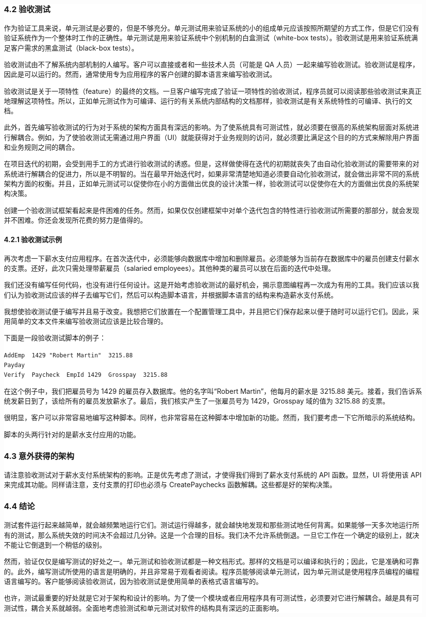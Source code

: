 ### 4.2 验收测试

作为验证工具来说，单元测试是必要的，但是不够充分。单元测试用来验证系统的小的组成单元应该按照所期望的方式工作，但是它们没有验证系统作为一个整体时工作的正确性。单元测试是用来验证系统中个别机制的白盒测试（white-box tests）。验收测试是用来验证系统满足客户需求的黑盒测试（black-box tests）。

验收测试由不了解系统内部机制的人编写。客户可以直接或者和一些技术人员（可能是 QA 人员）一起来编写验收测试。验收测试是程序，因此是可以运行的。然而，通常使用专为应用程序的客户创建的脚本语言来编写验收测试。

验收测试是关于一项特性（feature）的最终的文档。一旦客户编写完成了验证一项特性的验收测试，程序员就可以阅读那些验收测试来真正地理解这项特性。所以，正如单元测试作为可编译、运行的有关系统内部结构的文档那样，验收测试是有关系统特性的可编译、执行的文档。

此外，首先编写验收测试的行为对于系统的架构方面具有深远的影响。为了使系统具有可测试性，就必须要在很高的系统架构层面对系统进行解耦合。例如，为了使验收测试无需通过用户界面（UI）就能获得对于业务规则的访问，就必须要比满足这个目的的方式来解除用户界面和业务规则之间的耦合。

在项目迭代的初期，会受到用手工的方式进行验收测试的诱惑。但是，这样做使得在迭代的初期就丧失了由自动化验收测试的需要带来的对系统进行解耦合的促进力，所以是不明智的。当在最早开始迭代时，如果非常清楚地知道必须要自动化验收测试，就会做出非常不同的系统架构方面的权衡。并且，正如单元测试可以促使你在小的方面做出优良的设计决策一样，验收测试可以促使你在大的方面做出优良的系统架构决策。

创建一个验收测试框架看起来是件困难的任务。然而，如果仅仅创建框架中对单个迭代包含的特性进行验收测试所需要的那部分，就会发现并不困难。你还会发现所花费的努力是值得的。

#### 4.2.1 验收测试示例

再次考虑一下薪水支付应用程序。在首次迭代中，必须能够向数据库中增加和删除雇员。必须能够为当前存在数据库中的雇员创建支付薪水的支票。还好，此次只需处理带薪雇员（salaried employees）。其他种类的雇员可以放在后面的迭代中处理。

我们还没有编写任何代码，也没有进行任何设计。这是开始考虑验收测试的最好机会，揭示意图编程再一次成为有用的工具。我们应该以我们认为验收测试应该的样子去编写它们，然后可以构造脚本语言，并根据脚本语言的结构来构造薪水支付系统。

我想使验收测试便于编写并且易于改变。我想把它们放置在一个配置管理工具中，并且把它们保存起来以便于随时可以运行它们。因此，采用简单的文本文件来编写验收测试应该是比较合理的。

下面是一段验收测试脚本的例子：
```
AddEmp  1429 "Robert Martin"  3215.88
Payday
Verify  Paycheck  EmpId 1429  Grosspay  3215.88
```
在这个例子中，我们把雇员号为 1429 的雇员存入数据库。他的名字叫“Robert Martin”，他每月的薪水是 3215.88 美元。接着，我们告诉系统发薪日到了，该给所有的雇员发放薪水了。最后，我们核实产生了一张雇员号为 1429，Grosspay 域的值为 3215.88 的支票。

很明显，客户可以非常容易地编写这种脚本。同样，也非常容易在这种脚本中增加新的功能。然而，我们要考虑一下它所暗示的系统结构。

脚本的头两行针对的是薪水支付应用的功能。

### 4.3 意外获得的架构

请注意验收测试对于薪水支付系统架构的影响。正是优先考虑了测试，才使得我们得到了薪水支付系统的 API 函数。显然，UI 将使用该 API 来完成其功能。同样请注意，支付支票的打印也必须与 CreatePaychecks 函数解耦。这些都是好的架构决策。

### 4.4 结论

测试套件运行起来越简单，就会越频繁地运行它们。测试运行得越多，就会越快地发现和那些测试地任何背离。如果能够一天多次地运行所有的测试，那么系统失效的时间决不会超过几分钟。这是一个合理的目标。我们决不允许系统倒退。一旦它工作在一个确定的级别上，就决不能让它倒退到一个稍低的级别。

然而，验证仅仅是编写测试的好处之一。单元测试和验收测试都是一种文档形式。那样的文档是可以编译和执行的；因此，它是准确和可靠的。此外，编写测试所使用的语言是明确的，并且非常易于观看者阅读。程序员能够阅读单元测试，因为单元测试是使用程序员编程的编程语言编写的。客户能够阅读验收测试，因为验收测试是使用简单的表格式语言编写的。

也许，测试最重要的好处就是它对于架构和设计的影响。为了使一个模块或者应用程序具有可测试性，必须要对它进行解耦合。越是具有可测试性，耦合关系就越弱。全面地考虑验测试和单元测试对软件的结构具有深远的正面影响。
